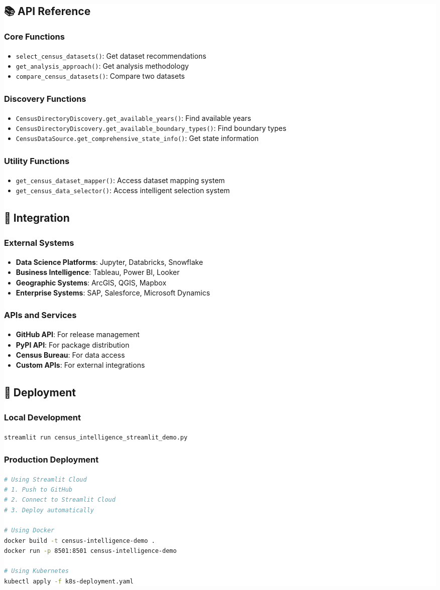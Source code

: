 ## 📚 API Reference

### **Core Functions**
- `select_census_datasets()`: Get dataset recommendations
- `get_analysis_approach()`: Get analysis methodology
- `compare_census_datasets()`: Compare two datasets

### **Discovery Functions**
- `CensusDirectoryDiscovery.get_available_years()`: Find available years
- `CensusDirectoryDiscovery.get_available_boundary_types()`: Find boundary types
- `CensusDataSource.get_comprehensive_state_info()`: Get state information

### **Utility Functions**
- `get_census_dataset_mapper()`: Access dataset mapping system
- `get_census_data_selector()`: Access intelligent selection system

## 🔗 Integration

### **External Systems**
- **Data Science Platforms**: Jupyter, Databricks, Snowflake
- **Business Intelligence**: Tableau, Power BI, Looker
- **Geographic Systems**: ArcGIS, QGIS, Mapbox
- **Enterprise Systems**: SAP, Salesforce, Microsoft Dynamics

### **APIs and Services**
- **GitHub API**: For release management
- **PyPI API**: For package distribution
- **Census Bureau**: For data access
- **Custom APIs**: For external integrations

## 🚀 Deployment

### **Local Development**
```bash
streamlit run census_intelligence_streamlit_demo.py
```

### **Production Deployment**
```bash
# Using Streamlit Cloud
# 1. Push to GitHub
# 2. Connect to Streamlit Cloud
# 3. Deploy automatically

# Using Docker
docker build -t census-intelligence-demo .
docker run -p 8501:8501 census-intelligence-demo

# Using Kubernetes
kubectl apply -f k8s-deployment.yaml
```
